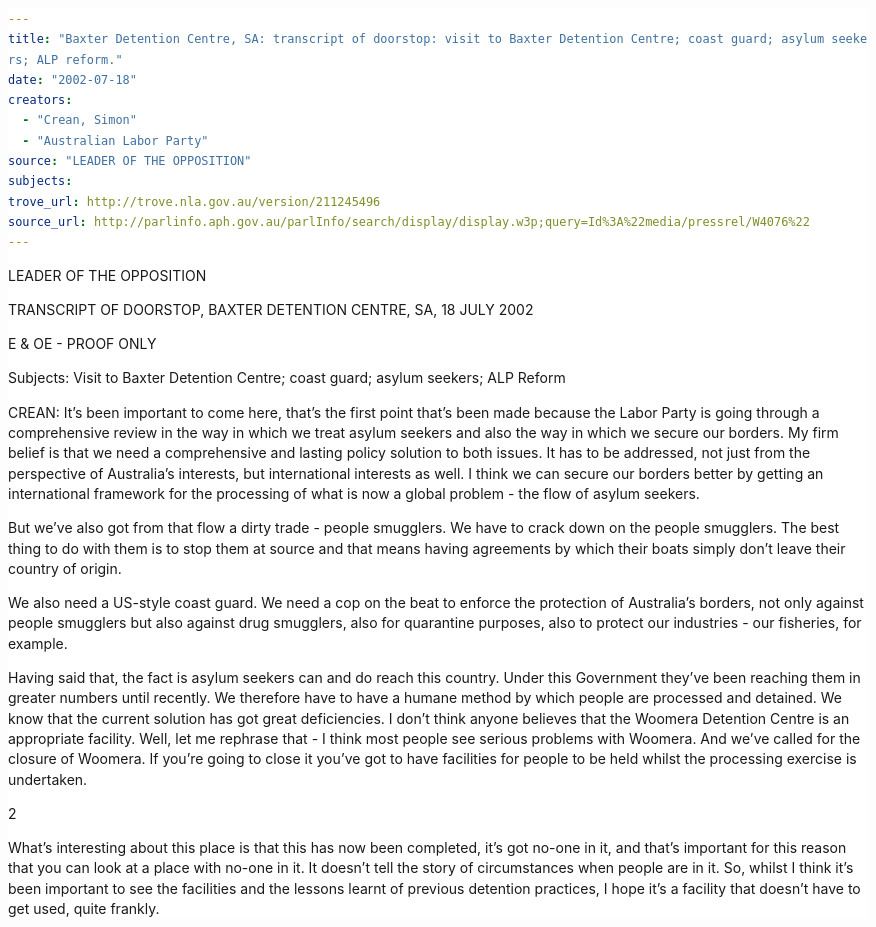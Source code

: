 ```yaml
---
title: "Baxter Detention Centre, SA: transcript of doorstop: visit to Baxter Detention Centre; coast guard; asylum seekers; ALP reform."
date: "2002-07-18"
creators:
  - "Crean, Simon"
  - "Australian Labor Party"
source: "LEADER OF THE OPPOSITION"
subjects:
trove_url: http://trove.nla.gov.au/version/211245496
source_url: http://parlinfo.aph.gov.au/parlInfo/search/display/display.w3p;query=Id%3A%22media/pressrel/W4076%22
---
```


 LEADER OF THE OPPOSITION

 TRANSCRIPT OF DOORSTOP, BAXTER DETENTION CENTRE, SA, 18 JULY 2002

 E & OE - PROOF ONLY

 Subjects: Visit to Baxter Detention Centre; coast guard; asylum seekers; ALP Reform

 CREAN:  It’s been important to come here, that’s the first point that’s been made because the Labor Party is going through a comprehensive review in the way in which we treat asylum seekers and also the way in which we secure our borders.  My firm belief is that we need a comprehensive and lasting policy solution to both issues.  It has to be addressed, not just from the perspective of Australia’s interests, but international interests as well.  I think we can secure our borders better by getting an international framework for the processing of what is now a global problem - the flow of asylum seekers.

 But we’ve also got from that flow a dirty trade - people smugglers.  We have to crack down on the people smugglers.  The best thing to do with them is to stop them at source and that means having agreements by which their boats simply don’t leave their country of origin.

 We also need a US-style coast guard.  We need a cop on the beat to enforce the protection of Australia’s borders, not only against people smugglers but also against drug smugglers, also for quarantine purposes, also to protect our industries - our fisheries, for example.

 Having said that, the fact is asylum seekers can and do reach this country. Under this Government they’ve been reaching them in greater numbers until recently.  We therefore have to have a humane method by which people are processed and detained.  We know that the current solution has got great deficiencies.  I don’t think anyone believes that the Woomera Detention Centre is an appropriate facility.  Well, let me rephrase that - I think most people see serious problems with Woomera.  And we’ve called for the closure of Woomera.  If you’re going to close it you’ve got to have facilities for people to be held whilst the processing exercise is undertaken.

 2

 What’s interesting about this place is that this has now been completed, it’s got no-one in it, and that’s important for this reason that you can look at a place with no-one in it.  It doesn’t tell the story of circumstances when people are in it.  So, whilst I think it’s been important to see the facilities and the lessons learnt of previous detention practices, I hope it’s a facility that doesn’t have to get used, quite frankly.
